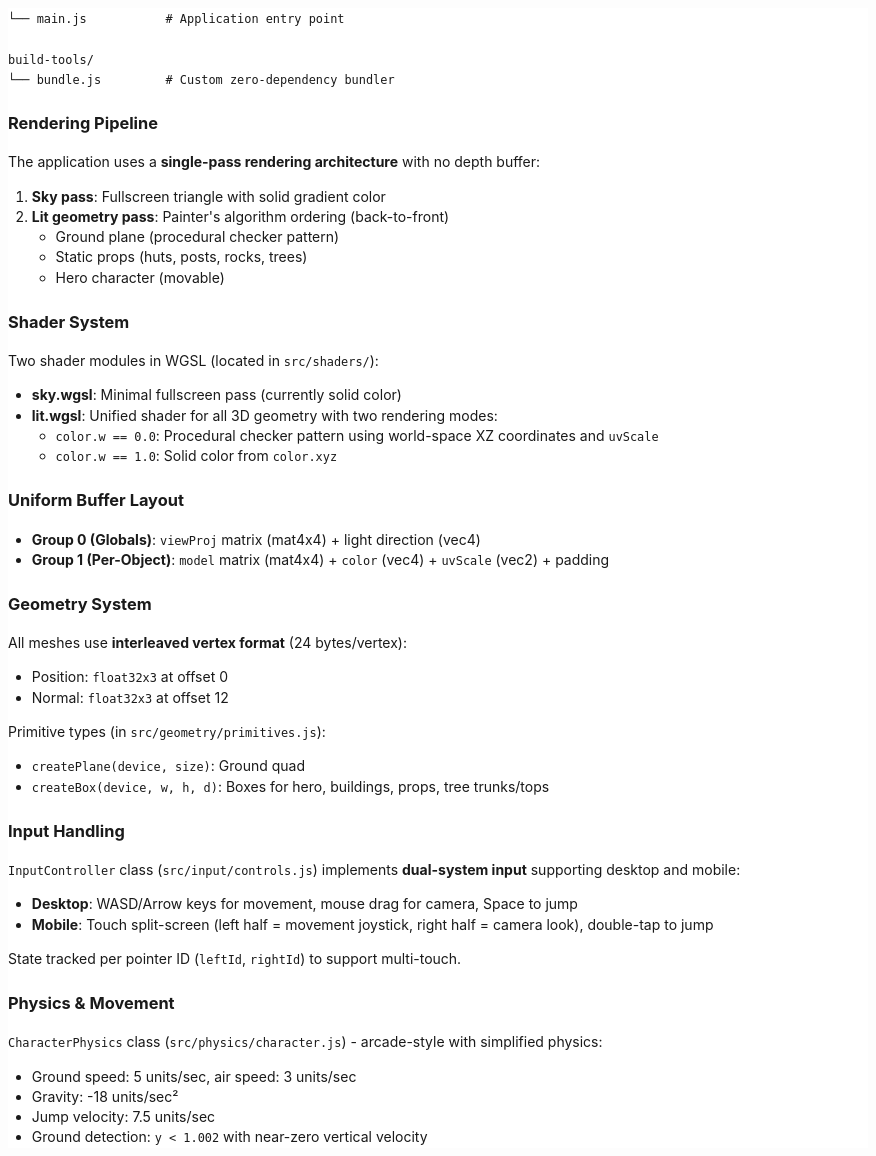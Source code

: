 ```
└── main.js           # Application entry point

build-tools/
└── bundle.js         # Custom zero-dependency bundler
```

### Rendering Pipeline
The application uses a **single-pass rendering architecture** with no depth buffer:
1. **Sky pass**: Fullscreen triangle with solid gradient color
2. **Lit geometry pass**: Painter's algorithm ordering (back-to-front)
   - Ground plane (procedural checker pattern)
   - Static props (huts, posts, rocks, trees)
   - Hero character (movable)

### Shader System
Two shader modules in WGSL (located in `src/shaders/`):
- **sky.wgsl**: Minimal fullscreen pass (currently solid color)
- **lit.wgsl**: Unified shader for all 3D geometry with two rendering modes:
  - `color.w == 0.0`: Procedural checker pattern using world-space XZ coordinates and `uvScale`
  - `color.w == 1.0`: Solid color from `color.xyz`

### Uniform Buffer Layout
- **Group 0 (Globals)**: `viewProj` matrix (mat4x4) + light direction (vec4)
- **Group 1 (Per-Object)**: `model` matrix (mat4x4) + `color` (vec4) + `uvScale` (vec2) + padding

### Geometry System
All meshes use **interleaved vertex format** (24 bytes/vertex):
- Position: `float32x3` at offset 0
- Normal: `float32x3` at offset 12

Primitive types (in `src/geometry/primitives.js`):
- `createPlane(device, size)`: Ground quad
- `createBox(device, w, h, d)`: Boxes for hero, buildings, props, tree trunks/tops

### Input Handling
`InputController` class (`src/input/controls.js`) implements **dual-system input** supporting desktop and mobile:
- **Desktop**: WASD/Arrow keys for movement, mouse drag for camera, Space to jump
- **Mobile**: Touch split-screen (left half = movement joystick, right half = camera look), double-tap to jump

State tracked per pointer ID (`leftId`, `rightId`) to support multi-touch.

### Physics & Movement
`CharacterPhysics` class (`src/physics/character.js`) - arcade-style with simplified physics:
- Ground speed: 5 units/sec, air speed: 3 units/sec
- Gravity: -18 units/sec²
- Jump velocity: 7.5 units/sec
- Ground detection: `y < 1.002` with near-zero vertical velocity
